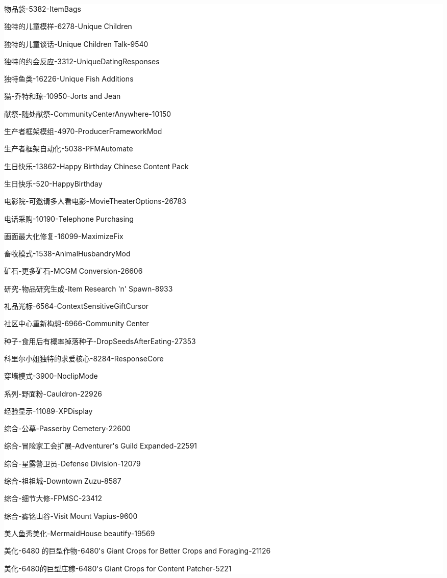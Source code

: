 物品袋-5382-ItemBags

独特的儿童模样-6278-Unique Children

独特的儿童谈话-Unique Children Talk-9540

独特的约会反应-3312-UniqueDatingResponses

独特鱼类-16226-Unique Fish Additions

猫-乔特和琼-10950-Jorts and Jean

献祭-随处献祭-CommunityCenterAnywhere-10150

生产者框架模组-4970-ProducerFrameworkMod

生产者框架自动化-5038-PFMAutomate

生日快乐-13862-Happy Birthday Chinese Content Pack

生日快乐-520-HappyBirthday

电影院-可邀请多人看电影-MovieTheaterOptions-26783

电话采购-10190-Telephone Purchasing

画面最大化修复-16099-MaximizeFix

畜牧模式-1538-AnimalHusbandryMod

矿石-更多矿石-MCGM Conversion-26606

研究-物品研究生成-Item Research 'n' Spawn-8933

礼品光标-6564-ContextSensitiveGiftCursor

社区中心重新构想-6966-Community Center

种子-食用后有概率掉落种子-DropSeedsAfterEating-27353

科里尔小姐独特的求爱核心-8284-ResponseCore

穿墙模式-3900-NoclipMode

系列-野面粉-Cauldron-22926

经验显示-11089-XPDisplay

综合-公墓-Passerby Cemetery-22600

综合-冒险家工会扩展-Adventurer's Guild Expanded-22591

综合-星露警卫员-Defense Division-12079

综合-祖祖城-Downtown Zuzu-8587

综合-细节大修-FPMSC-23412

综合-雾铭山谷-Visit Mount Vapius-9600

美人鱼秀美化-MermaidHouse beautify-19569

美化-6480 的巨型作物-6480's Giant Crops for Better Crops and Foraging-21126

美化-6480的巨型庄稼-6480's Giant Crops for Content Patcher-5221
